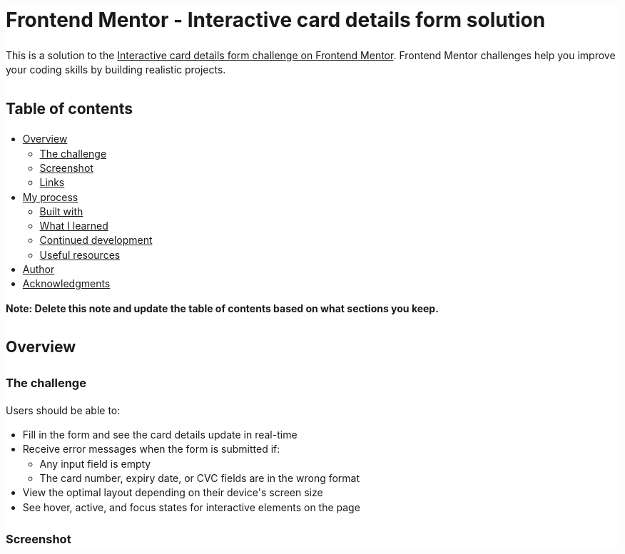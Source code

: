 # Frontend Mentor - Interactive card details form solution

This is a solution to the [Interactive card details form challenge on Frontend Mentor](https://www.frontendmentor.io/challenges/interactive-card-details-form-XpS8cKZDWw). Frontend Mentor challenges help you improve your coding skills by building realistic projects. 

## Table of contents

- [Overview](#overview)
  - [The challenge](#the-challenge)
  - [Screenshot](#screenshot)
  - [Links](#links)
- [My process](#my-process)
  - [Built with](#built-with)
  - [What I learned](#what-i-learned)
  - [Continued development](#continued-development)
  - [Useful resources](#useful-resources)
- [Author](#author)
- [Acknowledgments](#acknowledgments)

**Note: Delete this note and update the table of contents based on what sections you keep.**

## Overview

### The challenge

Users should be able to:

- Fill in the form and see the card details update in real-time
- Receive error messages when the form is submitted if:
  - Any input field is empty
  - The card number, expiry date, or CVC fields are in the wrong format
- View the optimal layout depending on their device's screen size
- See hover, active, and focus states for interactive elements on the page

### Screenshot
